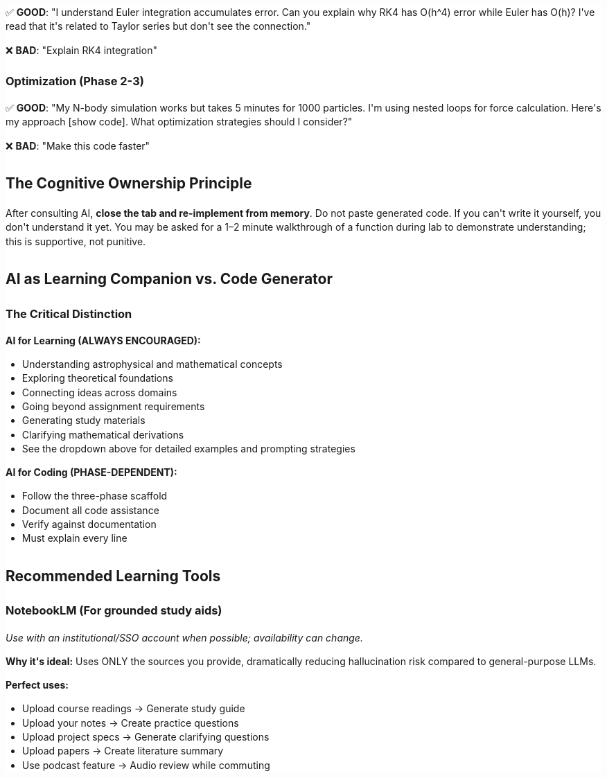 ✅ **GOOD**: "I understand Euler integration accumulates error. Can you explain why RK4 has O(h^4) error while Euler has O(h)? I've read that it's related to Taylor series but don't see the connection."

❌ **BAD**: "Explain RK4 integration"

### Optimization (Phase 2-3)

✅ **GOOD**: "My N-body simulation works but takes 5 minutes for 1000 particles. I'm using nested loops for force calculation. Here's my approach [show code]. What optimization strategies should I consider?"

❌ **BAD**: "Make this code faster"

## The Cognitive Ownership Principle

After consulting AI, **close the tab and re-implement from memory**. Do not paste generated code. If you can't write it yourself, you don't understand it yet. You may be asked for a 1–2 minute walkthrough of a function during lab to demonstrate understanding; this is supportive, not punitive.

## AI as Learning Companion vs. Code Generator

### The Critical Distinction

**AI for Learning (ALWAYS ENCOURAGED):**

- Understanding astrophysical and mathematical concepts
- Exploring theoretical foundations
- Connecting ideas across domains
- Going beyond assignment requirements
- Generating study materials
- Clarifying mathematical derivations
- See the dropdown above for detailed examples and prompting strategies

**AI for Coding (PHASE-DEPENDENT):**

- Follow the three-phase scaffold
- Document all code assistance
- Verify against documentation
- Must explain every line

## Recommended Learning Tools

### NotebookLM (For grounded study aids)

*Use with an institutional/SSO account when possible; availability can change.*

**Why it's ideal:** Uses ONLY the sources you provide, dramatically reducing hallucination risk compared to general-purpose LLMs.

**Perfect uses:**

- Upload course readings → Generate study guide
- Upload your notes → Create practice questions
- Upload project specs → Generate clarifying questions
- Upload papers → Create literature summary
- Use podcast feature → Audio review while commuting
